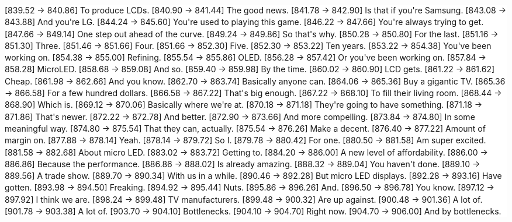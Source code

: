 [839.52 → 840.86] To produce LCDs.
[840.90 → 841.44] The good news.
[841.78 → 842.90] Is that if you're Samsung.
[843.08 → 843.88] And you're LG.
[844.24 → 845.60] You're used to playing this game.
[846.22 → 847.66] You're always trying to get.
[847.66 → 849.14] One step out ahead of the curve.
[849.24 → 849.86] So that's why.
[850.28 → 850.80] For the last.
[851.16 → 851.30] Three.
[851.46 → 851.66] Four.
[851.66 → 852.30] Five.
[852.30 → 853.22] Ten years.
[853.22 → 854.38] You've been working on.
[854.38 → 855.00] Refining.
[855.54 → 855.86] OLED.
[856.28 → 857.42] Or you've been working on.
[857.84 → 858.28] MicroLED.
[858.68 → 859.08] And so.
[859.40 → 859.98] By the time.
[860.02 → 860.90] LCD gets.
[861.22 → 861.62] Cheap.
[861.98 → 862.66] And you know.
[862.70 → 863.74] Basically anyone can.
[864.06 → 865.36] Buy a gigantic TV.
[865.36 → 866.58] For a few hundred dollars.
[866.58 → 867.22] That's big enough.
[867.22 → 868.10] To fill their living room.
[868.44 → 868.90] Which is.
[869.12 → 870.06] Basically where we're at.
[870.18 → 871.18] They're going to have something.
[871.18 → 871.86] That's newer.
[872.22 → 872.78] And better.
[872.90 → 873.66] And more compelling.
[873.84 → 874.80] In some meaningful way.
[874.80 → 875.54] That they can, actually.
[875.54 → 876.26] Make a decent.
[876.40 → 877.22] Amount of margin on.
[877.88 → 878.14] Yeah.
[878.14 → 879.72] So I.
[879.78 → 880.42] For one.
[880.50 → 881.58] Am super excited.
[881.58 → 882.68] About micro LED.
[883.02 → 883.72] Getting to.
[884.20 → 886.00] A new level of affordability.
[886.00 → 886.86] Because the performance.
[886.86 → 888.02] Is already amazing.
[888.32 → 889.04] You haven't done.
[889.10 → 889.56] A trade show.
[889.70 → 890.34] With us in a while.
[890.46 → 892.28] But micro LED displays.
[892.28 → 893.16] Have gotten.
[893.98 → 894.50] Freaking.
[894.92 → 895.44] Nuts.
[895.86 → 896.26] And.
[896.50 → 896.78] You know.
[897.12 → 897.92] I think we are.
[898.24 → 899.48] TV manufacturers.
[899.48 → 900.32] Are up against.
[900.48 → 901.36] A lot of.
[901.78 → 903.38] A lot of.
[903.70 → 904.10] Bottlenecks.
[904.10 → 904.70] Right now.
[904.70 → 906.00] And by bottlenecks.